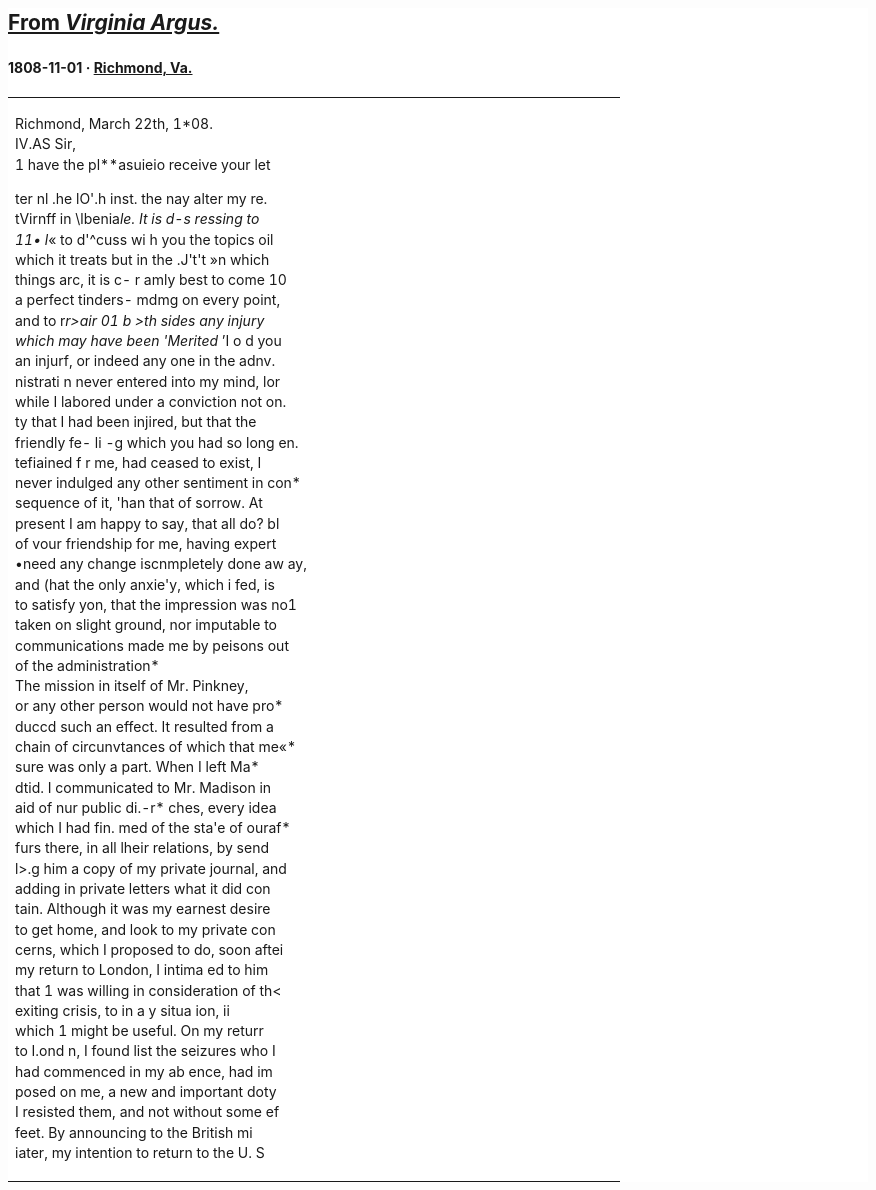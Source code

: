 
## [From _Virginia Argus._](https://www.loc.gov/resource/sn84024710/1808-11-01/ed-1/?sp=2)

#### 1808-11-01 &middot; [Richmond, Va.](http://dbpedia.org/resource/Richmond%2C_Virginia)

<table style="width: 100%;"><tr><td style="width: 50%">

  
Richmond, March 22th, 1*08.  
IV.AS Sir,  
1 have the pl**asuieio receive your let­  
  
ter nl .he lO&#x27;.h inst. the nay alter my re.  
tVirnff in \lbenia*le. It is d-s ressing to  
11• l*« to d&#x27;^cuss wi h you the topics oil  
which it treats but in the .J&#x27;t&#x27;t »n which  
things arc, it is c- r amly best to come 10  
a perfect tinders- mdmg on every point,  
and to r*r&gt;air 01 b &gt;th sides any injury  
which may have been &#x27;Merited* ’I o d you  
an injurf, or indeed any one in the adnv.  
nistrati n never entered into my mind, lor  
while I labored under a conviction not on.  
ty that I had been injired, but that the  
friendly fe- li -g which you had so long en.  
tefiained f r me, had ceased to exist, I  
never indulged any other sentiment in con*  
sequence of it, &#x27;han that of sorrow. At  
present I am happy to say, that all do? bl  
of vour friendship for me, having expert  
•need any change iscnmpletely done aw ay,  
and (hat the only anxie&#x27;y, which i fed, is  
to satisfy yon, that the impression was no1  
taken on slight ground, nor imputable to  
communications made me by peisons out  
of the administration*  
The mission in itself of Mr. Pinkney,  
or any other person would not have pro*  
duccd such an effect. It resulted from a  
chain of circunvtances of which that me«*  
sure was only a part. When I left Ma*  
dtid. I communicated to Mr. Madison in  
aid of nur public di.-r* ches, every idea  
which I had fin. med of the sta&#x27;e of ouraf*  
furs there, in all lheir relations, by send  
l&gt;.g him a copy of my private journal, and  
adding in private letters what it did con  
tain. Although it was my earnest desire  
to get home, and look to my private con  
cerns, which I proposed to do, soon aftei  
my return to London, I intima ed to him  
that 1 was willing in consideration of th&lt;  
exiting crisis, to in a y situa ion, ii  
which 1 might be useful. On my returr  
to I.ond n, I found list the seizures who I  
had commenced in my ab ence, had im  
posed on me, a new and important doty  
I resisted them, and not without some ef  
feet. By announcing to the British mi  
iater, my intention to return to the U. S  
  